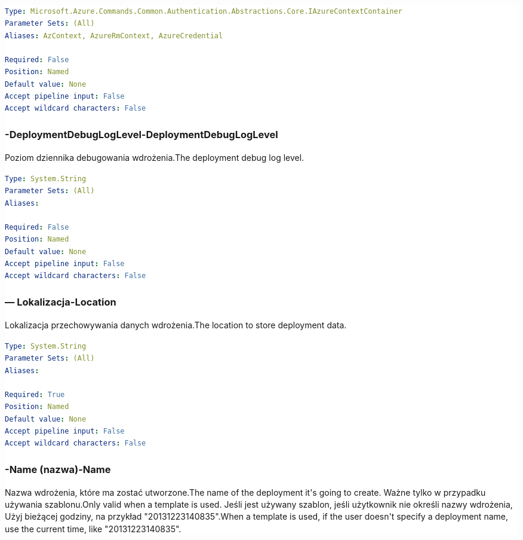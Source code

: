 ```yaml
Type: Microsoft.Azure.Commands.Common.Authentication.Abstractions.Core.IAzureContextContainer
Parameter Sets: (All)
Aliases: AzContext, AzureRmContext, AzureCredential

Required: False
Position: Named
Default value: None
Accept pipeline input: False
Accept wildcard characters: False
```

### <span data-ttu-id="22eb1-153">-DeploymentDebugLogLevel</span><span class="sxs-lookup"><span data-stu-id="22eb1-153">-DeploymentDebugLogLevel</span></span>
<span data-ttu-id="22eb1-154">Poziom dziennika debugowania wdrożenia.</span><span class="sxs-lookup"><span data-stu-id="22eb1-154">The deployment debug log level.</span></span>

```yaml
Type: System.String
Parameter Sets: (All)
Aliases:

Required: False
Position: Named
Default value: None
Accept pipeline input: False
Accept wildcard characters: False
```

### <span data-ttu-id="22eb1-155">— Lokalizacja</span><span class="sxs-lookup"><span data-stu-id="22eb1-155">-Location</span></span>
<span data-ttu-id="22eb1-156">Lokalizacja przechowywania danych wdrożenia.</span><span class="sxs-lookup"><span data-stu-id="22eb1-156">The location to store deployment data.</span></span>

```yaml
Type: System.String
Parameter Sets: (All)
Aliases:

Required: True
Position: Named
Default value: None
Accept pipeline input: False
Accept wildcard characters: False
```

### <span data-ttu-id="22eb1-157">-Name (nazwa)</span><span class="sxs-lookup"><span data-stu-id="22eb1-157">-Name</span></span>
<span data-ttu-id="22eb1-158">Nazwa wdrożenia, które ma zostać utworzone.</span><span class="sxs-lookup"><span data-stu-id="22eb1-158">The name of the deployment it's going to create.</span></span>
<span data-ttu-id="22eb1-159">Ważne tylko w przypadku używania szablonu.</span><span class="sxs-lookup"><span data-stu-id="22eb1-159">Only valid when a template is used.</span></span>
<span data-ttu-id="22eb1-160">Jeśli jest używany szablon, jeśli użytkownik nie określi nazwy wdrożenia, Użyj bieżącej godziny, na przykład "20131223140835".</span><span class="sxs-lookup"><span data-stu-id="22eb1-160">When a template is used, if the user doesn't specify a deployment name, use the current time, like "20131223140835".</span></span>
